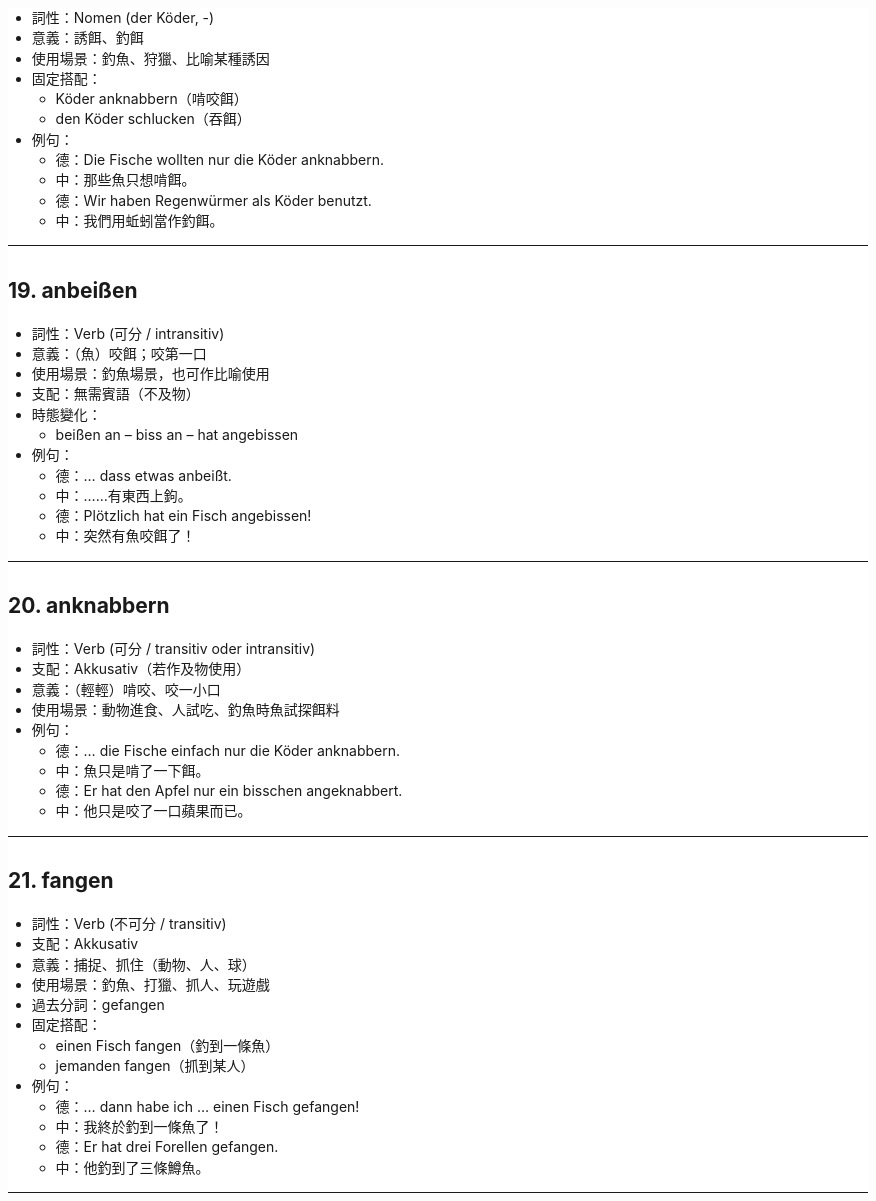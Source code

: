 - 詞性：Nomen (der Köder, -)
- 意義：誘餌、釣餌
- 使用場景：釣魚、狩獵、比喻某種誘因
- 固定搭配：
  - Köder anknabbern（啃咬餌）
  - den Köder schlucken（吞餌）
- 例句：
  - 德：Die Fische wollten nur die Köder anknabbern.
  - 中：那些魚只想啃餌。
  - 德：Wir haben Regenwürmer als Köder benutzt.
  - 中：我們用蚯蚓當作釣餌。

---

## 19. anbeißen

- 詞性：Verb (可分 / intransitiv)
- 意義：（魚）咬餌；咬第一口
- 使用場景：釣魚場景，也可作比喻使用
- 支配：無需賓語（不及物）
- 時態變化：
  - beißen an – biss an – hat angebissen
- 例句：
  - 德：… dass etwas anbeißt.
  - 中：……有東西上鉤。
  - 德：Plötzlich hat ein Fisch angebissen!
  - 中：突然有魚咬餌了！

---

## 20. anknabbern

- 詞性：Verb (可分 / transitiv oder intransitiv)
- 支配：Akkusativ（若作及物使用）
- 意義：（輕輕）啃咬、咬一小口
- 使用場景：動物進食、人試吃、釣魚時魚試探餌料
- 例句：
  - 德：… die Fische einfach nur die Köder anknabbern.
  - 中：魚只是啃了一下餌。
  - 德：Er hat den Apfel nur ein bisschen angeknabbert.
  - 中：他只是咬了一口蘋果而已。

---

## 21. fangen

- 詞性：Verb (不可分 / transitiv)
- 支配：Akkusativ
- 意義：捕捉、抓住（動物、人、球）
- 使用場景：釣魚、打獵、抓人、玩遊戲
- 過去分詞：gefangen
- 固定搭配：
  - einen Fisch fangen（釣到一條魚）
  - jemanden fangen（抓到某人）
- 例句：
  - 德：… dann habe ich … einen Fisch gefangen!
  - 中：我終於釣到一條魚了！
  - 德：Er hat drei Forellen gefangen.
  - 中：他釣到了三條鱒魚。

---
